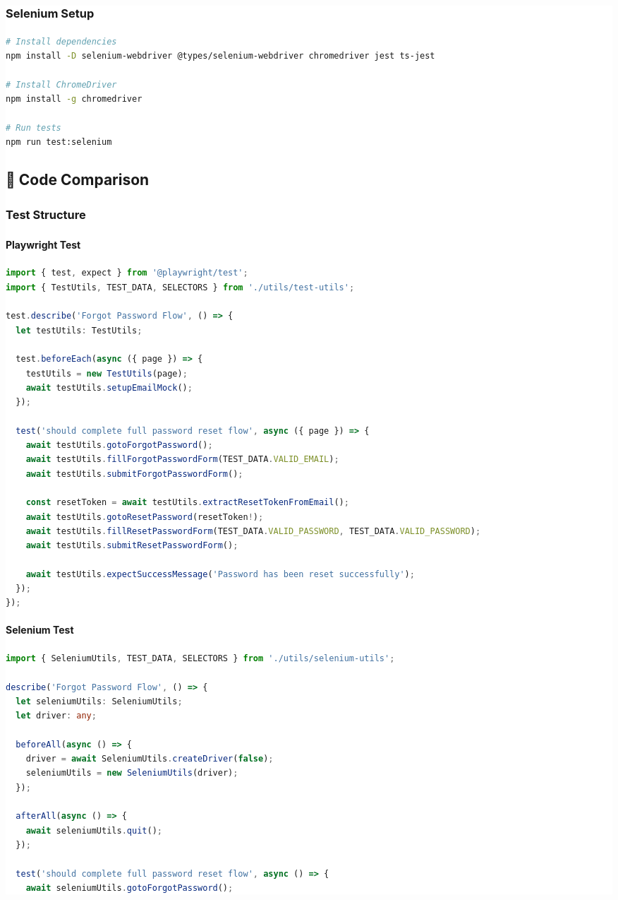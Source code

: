 ### Selenium Setup
```bash
# Install dependencies
npm install -D selenium-webdriver @types/selenium-webdriver chromedriver jest ts-jest

# Install ChromeDriver
npm install -g chromedriver

# Run tests
npm run test:selenium
```

## 📝 Code Comparison

### Test Structure

#### Playwright Test
```typescript
import { test, expect } from '@playwright/test';
import { TestUtils, TEST_DATA, SELECTORS } from './utils/test-utils';

test.describe('Forgot Password Flow', () => {
  let testUtils: TestUtils;

  test.beforeEach(async ({ page }) => {
    testUtils = new TestUtils(page);
    await testUtils.setupEmailMock();
  });

  test('should complete full password reset flow', async ({ page }) => {
    await testUtils.gotoForgotPassword();
    await testUtils.fillForgotPasswordForm(TEST_DATA.VALID_EMAIL);
    await testUtils.submitForgotPasswordForm();
    
    const resetToken = await testUtils.extractResetTokenFromEmail();
    await testUtils.gotoResetPassword(resetToken!);
    await testUtils.fillResetPasswordForm(TEST_DATA.VALID_PASSWORD, TEST_DATA.VALID_PASSWORD);
    await testUtils.submitResetPasswordForm();
    
    await testUtils.expectSuccessMessage('Password has been reset successfully');
  });
});
```

#### Selenium Test
```typescript
import { SeleniumUtils, TEST_DATA, SELECTORS } from './utils/selenium-utils';

describe('Forgot Password Flow', () => {
  let seleniumUtils: SeleniumUtils;
  let driver: any;

  beforeAll(async () => {
    driver = await SeleniumUtils.createDriver(false);
    seleniumUtils = new SeleniumUtils(driver);
  });

  afterAll(async () => {
    await seleniumUtils.quit();
  });

  test('should complete full password reset flow', async () => {
    await seleniumUtils.gotoForgotPassword();
```